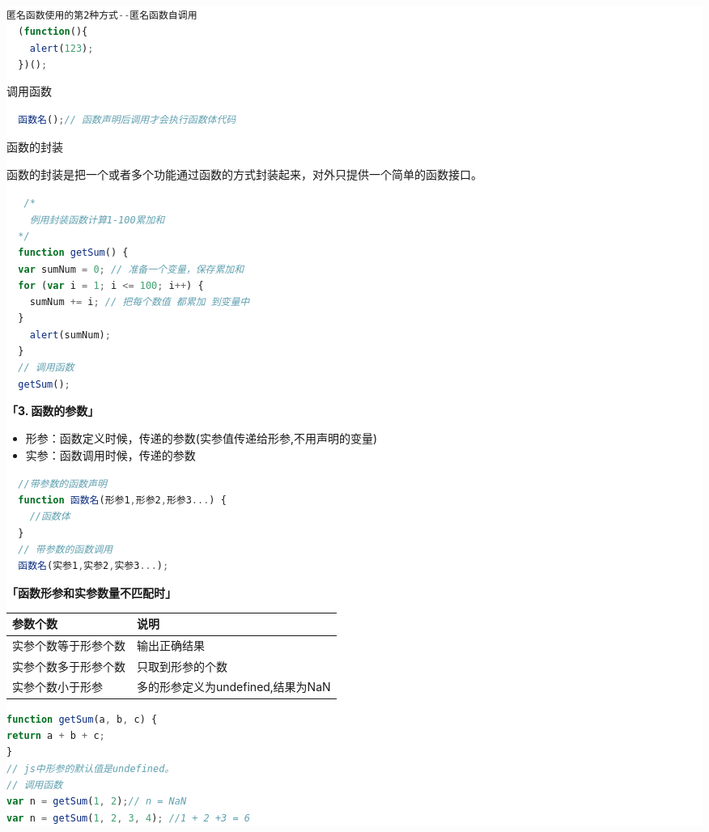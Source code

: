 ``` javascript
匿名函数使用的第2种方式--匿名函数自调用
  (function(){
    alert(123);
  })();
```

调用函数

``` javascript
  函数名();// 函数声明后调用才会执行函数体代码
```

函数的封装

函数的封装是把一个或者多个功能通过函数的方式封装起来，对外只提供一个简单的函数接口。

``` javascript
   /*
    例用封装函数计算1-100累加和
  */
  function getSum() {
  var sumNum = 0; // 准备一个变量，保存累加和
  for (var i = 1; i <= 100; i++) {
    sumNum += i; // 把每个数值 都累加 到变量中
  }
    alert(sumNum);
  }
  // 调用函数
  getSum();
```

**「3. 函数的参数」**

-   形参：函数定义时候，传递的参数(实参值传递给形参,不用声明的变量)
-   实参：函数调用时候，传递的参数

``` javascript
  //带参数的函数声明
  function 函数名(形参1,形参2,形参3...) {
    //函数体
  }
  // 带参数的函数调用
  函数名(实参1,实参2,实参3...);
```

**「函数形参和实参数量不匹配时」**

| 参数个数             | 说明                              |
| :------------------- | :-------------------------------- |
| 实参个数等于形参个数 | 输出正确结果                      |
| 实参个数多于形参个数 | 只取到形参的个数                  |
| 实参个数小于形参     | 多的形参定义为undefined,结果为NaN |

``` javascript
function getSum(a, b, c) {
return a + b + c;
}
// js中形参的默认值是undefined。
// 调用函数
var n = getSum(1, 2);// n = NaN
var n = getSum(1, 2, 3, 4); //1 + 2 +3 = 6
```
